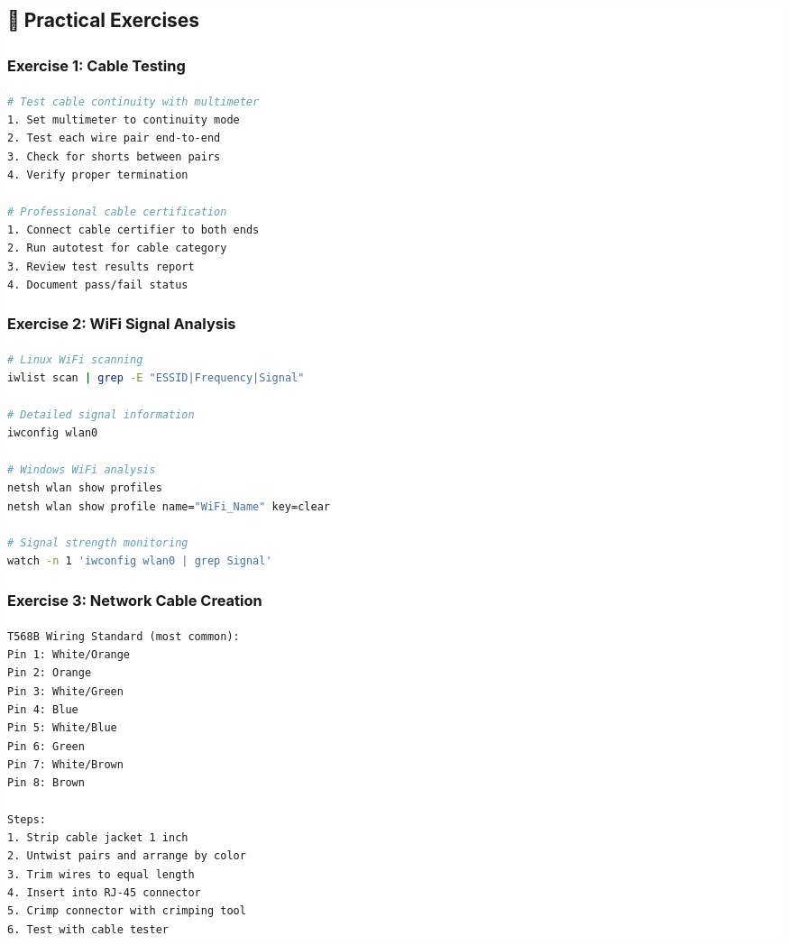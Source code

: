## 🧪 **Practical Exercises**

### **Exercise 1: Cable Testing**
```bash
# Test cable continuity with multimeter
1. Set multimeter to continuity mode
2. Test each wire pair end-to-end
3. Check for shorts between pairs
4. Verify proper termination

# Professional cable certification
1. Connect cable certifier to both ends
2. Run autotest for cable category
3. Review test results report
4. Document pass/fail status
```

### **Exercise 2: WiFi Signal Analysis**
```bash
# Linux WiFi scanning
iwlist scan | grep -E "ESSID|Frequency|Signal"

# Detailed signal information
iwconfig wlan0

# Windows WiFi analysis
netsh wlan show profiles
netsh wlan show profile name="WiFi_Name" key=clear

# Signal strength monitoring
watch -n 1 'iwconfig wlan0 | grep Signal'
```

### **Exercise 3: Network Cable Creation**
```
T568B Wiring Standard (most common):
Pin 1: White/Orange
Pin 2: Orange
Pin 3: White/Green
Pin 4: Blue
Pin 5: White/Blue
Pin 6: Green
Pin 7: White/Brown
Pin 8: Brown

Steps:
1. Strip cable jacket 1 inch
2. Untwist pairs and arrange by color
3. Trim wires to equal length
4. Insert into RJ-45 connector
5. Crimp connector with crimping tool
6. Test with cable tester
```

